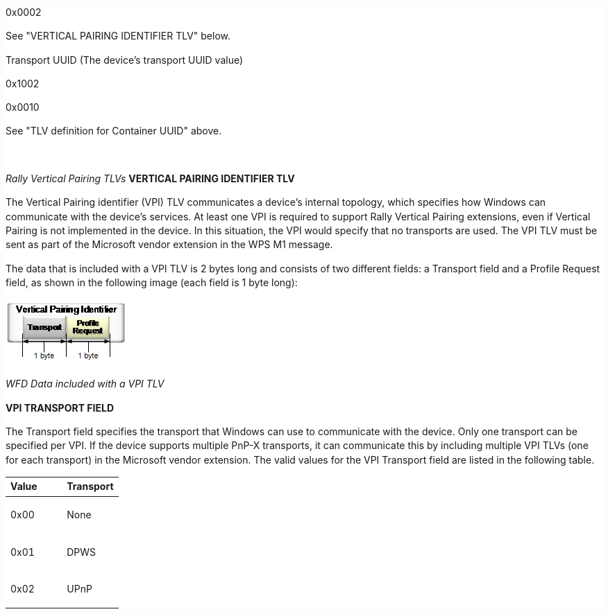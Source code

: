 <td align="left"><p>0x0002</p></td>
<td align="left"><p>See &quot;VERTICAL PAIRING IDENTIFIER TLV&quot; below.</p></td>
</tr>
<tr class="even">
<td align="left"><p>Transport UUID (The device’s transport UUID value)</p></td>
<td align="left"><p>0x1002</p></td>
<td align="left"><p>0x0010</p></td>
<td align="left"><p>See &quot;TLV definition for Container UUID&quot; above.</p></td>
</tr>
</tbody>
</table>

 

*Rally Vertical Pairing TLVs*
**VERTICAL PAIRING IDENTIFIER TLV**

The Vertical Pairing identifier (VPI) TLV communicates a device’s internal topology, which specifies how Windows can communicate with the device’s services. At least one VPI is required to support Rally Vertical Pairing extensions, even if Vertical Pairing is not implemented in the device. In this situation, the VPI would specify that no transports are used. The VPI TLV must be sent as part of the Microsoft vendor extension in the WPS M1 message.

The data that is included with a VPI TLV is 2 bytes long and consists of two different fields: a Transport field and a Profile Request field, as shown in the following image (each field is 1 byte long):

![wfd data included with a vpi tlv](images/wfd-vpi.png)

*WFD Data included with a VPI TLV*

**VPI TRANSPORT FIELD**

The Transport field specifies the transport that Windows can use to communicate with the device. Only one transport can be specified per VPI. If the device supports multiple PnP-X transports, it can communicate this by including multiple VPI TLVs (one for each transport) in the Microsoft vendor extension. The valid values for the VPI Transport field are listed in the following table.

<table>
<colgroup>
<col width="50%" />
<col width="50%" />
</colgroup>
<thead>
<tr class="header">
<th align="left">Value</th>
<th align="left">Transport</th>
</tr>
</thead>
<tbody>
<tr class="odd">
<td align="left"><p>0x00</p></td>
<td align="left"><p>None</p></td>
</tr>
<tr class="even">
<td align="left"><p>0x01</p></td>
<td align="left"><p>DPWS</p></td>
</tr>
<tr class="odd">
<td align="left"><p>0x02</p></td>
<td align="left"><p>UPnP</p></td>
</tr>
<tr class="even">